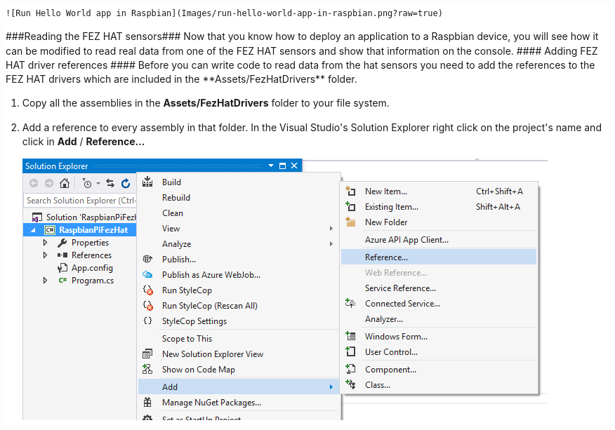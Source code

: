 	![Run Hello World app in Raspbian](Images/run-hello-world-app-in-raspbian.png?raw=true)

<a name="Task22" />
###Reading the FEZ HAT sensors###
Now that you know how to deploy an application to a Raspbian device, you will see how it can be modified to read real data from one of the FEZ HAT sensors and show that information on the console.

<a name="Task221" />
#### Adding FEZ HAT driver references ####
Before you can write code to read data from the hat sensors you need to add the references to the FEZ HAT drivers which are included in the **Assets/FezHatDrivers** folder.

1. Copy all the assemblies in the **Assets/FezHatDrivers** folder to your file system.

1. Add a reference to every assembly in that folder. In the Visual Studio's Solution Explorer right click on the project's name and click in **Add** / **Reference...**

	![Add FEZ HAT References](Images/add-fez-hat-references.png?raw=true)
	